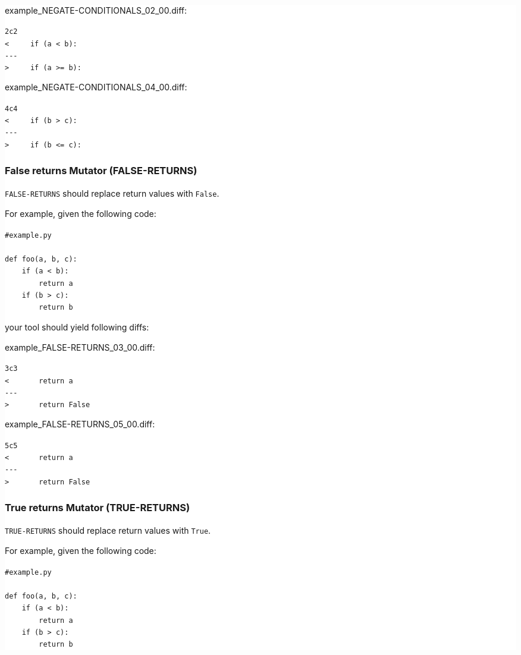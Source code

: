 example_NEGATE-CONDITIONALS_02_00.diff:
```
2c2
<     if (a < b):
---
>     if (a >= b):
```

example_NEGATE-CONDITIONALS_04_00.diff:
```
4c4
<     if (b > c):
---
>     if (b <= c):
```

### False returns Mutator (FALSE-RETURNS)

`FALSE-RETURNS` should replace return values with `False`.

For example, given the following code:
```
#example.py

def foo(a, b, c):
    if (a < b):
        return a
    if (b > c):
        return b
```

your tool should yield following diffs:

example_FALSE-RETURNS_03_00.diff:
```
3c3
<       return a
---
>       return False
```

example_FALSE-RETURNS_05_00.diff:
```
5c5
<       return a
---
>       return False
```

### True returns Mutator (TRUE-RETURNS)

`TRUE-RETURNS` should replace return values with `True`.

For example, given the following code:
```
#example.py

def foo(a, b, c):
    if (a < b):
        return a
    if (b > c):
        return b
```
